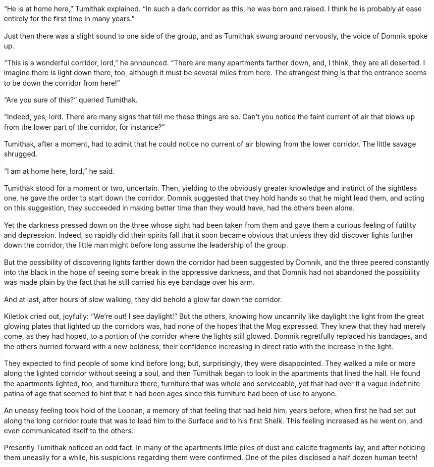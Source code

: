 “He is at home here,” Tumithak explained. “In such a dark corridor as this, he was born and raised. I think he is probably at ease entirely for the first time in many years.”

Just then there was a slight sound to one side of the group, and as Tumithak swung around nervously, the voice of Domnik spoke up.

“This is a wonderful corridor, lord,” he announced. “There are many apartments farther down, and, I think, they are all deserted. I imagine there is light down there, too, although it must be several miles from here.  The strangest thing is that the entrance seems to be down the corridor from here!”

“Are you sure of this?” queried Tumithak.

“Indeed, yes, lord. There are many signs that tell me these things are so. Can’t you notice the faint current of air that blows up from the lower part of the corridor, for instance?”

Tumithak, after a moment, had to admit that he could notice no current of air blowing from the lower corridor. The little savage shrugged.

“I am at home here, lord,” he said.

Tumithak stood for a moment or two, uncertain. Then, yielding to the obviously greater knowledge and instinct of the sightless one, he gave the order to start down the corridor. Domnik suggested that they hold hands so that he might lead them, and acting on this suggestion, they succeeded in making better time than they would have, had the others been alone.

Yet the darkness pressed down on the three whose sight had been taken from them and gave them a curious feeling of futility and depression. Indeed, so rapidly did their spirits fall that it soon became obvious that unless they did discover lights further down the corridor, the little man might before long assume the leadership of the group.

But the possibility of discovering lights farther down the corridor had been suggested by Domnik, and the three peered constantly into the black in the hope of seeing some break in the oppressive darkness, and that Domnik had not abandoned the possibility was made plain by the fact that he still carried his eye bandage over his arm.

And at last, after hours of slow walking, they did behold a glow far down the corridor.

Kiletlok cried out, joyfully: “We’re out! I see daylight!” But the others, knowing how uncannily like daylight the light from the great glow­ing plates that lighted up the corridors was, had none of the hopes that the Mog expressed. They knew that they had merely come, as they had hoped, to a portion of the corridor where the lights still glowed. Domnik regretfully replaced his bandages, and the others hurried forward with a new boldness, their confidence increasing in direct ratio with the increase in the light.

They expected to find people of some kind before long; but, surprisingly, they were disappointed. They walked a mile or more along the lighted corridor without seeing a soul, and then Tumithak began to look in the apartments that lined the hall. He found the apartments lighted, too, and furniture there, furniture that was whole and serviceable, yet that had over it a vague indefinite patina of age that seemed to hint that it had been ages since this furniture had been of use to anyone.

An uneasy feeling took hold of the Loorian, a memory of that feeling that had held him, years before, when first he had set out along the long corridor route that was to lead him to the Surface and to his first Shelk. This feeling increased as he went on, and even communicated itself to the others.

Presently Tumithak noticed an odd fact. In many of the apartments little piles of dust and calcite fragments lay, and after noticing them uneasi­ly for a while, his suspicions regarding them were confirmed. One of the piles disclosed a half dozen human teeth!
